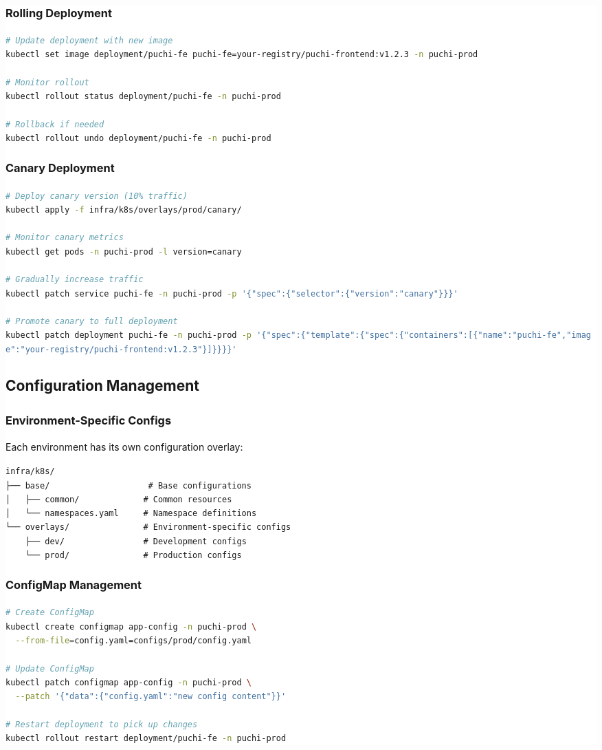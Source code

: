 ### Rolling Deployment

```bash
# Update deployment with new image
kubectl set image deployment/puchi-fe puchi-fe=your-registry/puchi-frontend:v1.2.3 -n puchi-prod

# Monitor rollout
kubectl rollout status deployment/puchi-fe -n puchi-prod

# Rollback if needed
kubectl rollout undo deployment/puchi-fe -n puchi-prod
```

### Canary Deployment

```bash
# Deploy canary version (10% traffic)
kubectl apply -f infra/k8s/overlays/prod/canary/

# Monitor canary metrics
kubectl get pods -n puchi-prod -l version=canary

# Gradually increase traffic
kubectl patch service puchi-fe -n puchi-prod -p '{"spec":{"selector":{"version":"canary"}}}'

# Promote canary to full deployment
kubectl patch deployment puchi-fe -n puchi-prod -p '{"spec":{"template":{"spec":{"containers":[{"name":"puchi-fe","image":"your-registry/puchi-frontend:v1.2.3"}]}}}}'
```

## Configuration Management

### Environment-Specific Configs

Each environment has its own configuration overlay:

```
infra/k8s/
├── base/                    # Base configurations
│   ├── common/             # Common resources
│   └── namespaces.yaml     # Namespace definitions
└── overlays/               # Environment-specific configs
    ├── dev/                # Development configs
    └── prod/               # Production configs
```

### ConfigMap Management

```bash
# Create ConfigMap
kubectl create configmap app-config -n puchi-prod \
  --from-file=config.yaml=configs/prod/config.yaml

# Update ConfigMap
kubectl patch configmap app-config -n puchi-prod \
  --patch '{"data":{"config.yaml":"new config content"}}'

# Restart deployment to pick up changes
kubectl rollout restart deployment/puchi-fe -n puchi-prod
```
